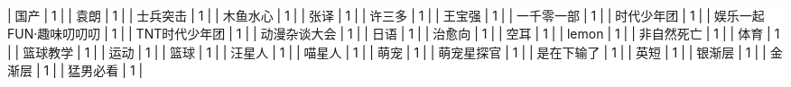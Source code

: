 | 国产 | 1 |
| 袁朗 | 1 |
| 士兵突击 | 1 |
| 木鱼水心 | 1 |
| 张译 | 1 |
| 许三多 | 1 |
| 王宝强 | 1 |
| 一千零一部 | 1 |
| 时代少年团 | 1 |
| 娱乐一起FUN·趣味叨叨叨 | 1 |
| TNT时代少年团 | 1 |
| 动漫杂谈大会 | 1 |
| 日语 | 1 |
| 治愈向 | 1 |
| 空耳 | 1 |
| lemon | 1 |
| 非自然死亡 | 1 |
| 体育 | 1 |
| 篮球教学 | 1 |
| 运动 | 1 |
| 篮球 | 1 |
| 汪星人 | 1 |
| 喵星人 | 1 |
| 萌宠 | 1 |
| 萌宠星探官 | 1 |
| 是在下输了 | 1 |
| 英短 | 1 |
| 银渐层 | 1 |
| 金渐层 | 1 |
| 猛男必看 | 1 |
